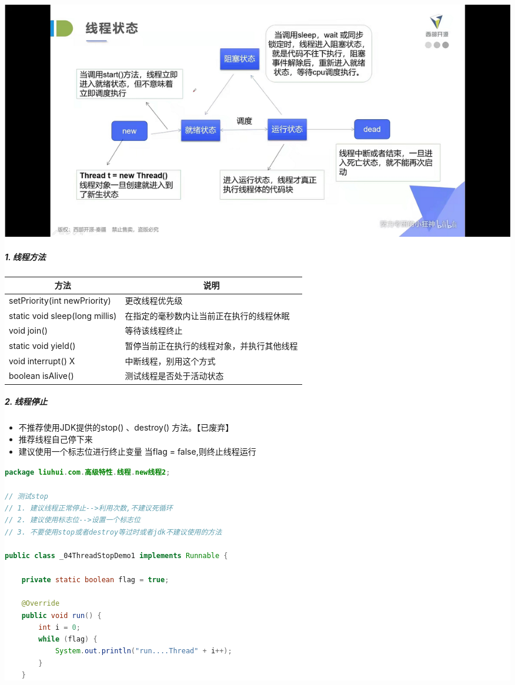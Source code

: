 ![image-20220114003303394](\typora-user-images\image-20220114003303394.png)



##### 1. 线程方法

| 方法                           | 说明                                       |
| ------------------------------ | ------------------------------------------ |
| setPriority(int newPriority)   | 更改线程优先级                             |
| static void sleep(long millis) | 在指定的毫秒数内让当前正在执行的线程休眠   |
| void join()                    | 等待该线程终止                             |
| static void yield()            | 暂停当前正在执行的线程对象，并执行其他线程 |
| void interrupt()   X           | 中断线程，别用这个方式                     |
| boolean isAlive()              | 测试线程是否处于活动状态                   |



##### 2. 线程停止

* 不推荐使用JDK提供的stop() 、destroy() 方法。【已废弃】
* 推荐线程自己停下来
* 建议使用一个标志位进行终止变量 当flag = false,则终止线程运行

```java
package liuhui.com.高级特性.线程.new线程2;

// 测试stop
// 1. 建议线程正常停止-->利用次数,不建议死循环
// 2. 建议使用标志位-->设置一个标志位
// 3. 不要使用stop或者destroy等过时或者jdk不建议使用的方法

public class _04ThreadStopDemo1 implements Runnable {

    private static boolean flag = true;

    @Override
    public void run() {
        int i = 0;
        while (flag) {
            System.out.println("run....Thread" + i++);
        }
    }

```